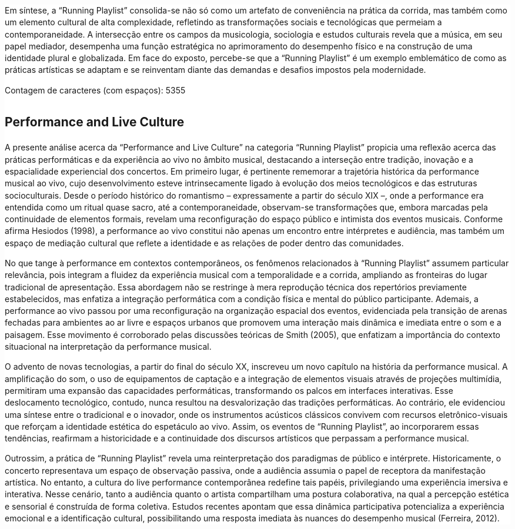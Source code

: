 Em síntese, a “Running Playlist” consolida-se não só como um artefato de conveniência na prática da
corrida, mas também como um elemento cultural de alta complexidade, refletindo as transformações
sociais e tecnológicas que permeiam a contemporaneidade. A intersecção entre os campos da
musicologia, sociologia e estudos culturais revela que a música, em seu papel mediador, desempenha
uma função estratégica no aprimoramento do desempenho físico e na construção de uma identidade
plural e globalizada. Em face do exposto, percebe-se que a “Running Playlist” é um exemplo
emblemático de como as práticas artísticas se adaptam e se reinventam diante das demandas e desafios
impostos pela modernidade.

Contagem de caracteres (com espaços): 5355

## Performance and Live Culture

A presente análise acerca da “Performance and Live Culture” na categoria “Running Playlist” propicia
uma reflexão acerca das práticas performáticas e da experiência ao vivo no âmbito musical,
destacando a interseção entre tradição, inovação e a espacialidade experiencial dos concertos. Em
primeiro lugar, é pertinente rememorar a trajetória histórica da performance musical ao vivo, cujo
desenvolvimento esteve intrinsecamente ligado à evolução dos meios tecnológicos e das estruturas
socioculturais. Desde o período histórico do romantismo – expressamente a partir do século XIX –,
onde a performance era entendida como um ritual quase sacro, até a contemporaneidade, observam-se
transformações que, embora marcadas pela continuidade de elementos formais, revelam uma
reconfiguração do espaço público e intimista dos eventos musicais. Conforme afirma Hesiodos (1998),
a performance ao vivo constitui não apenas um encontro entre intérpretes e audiência, mas também um
espaço de mediação cultural que reflete a identidade e as relações de poder dentro das comunidades.

No que tange à performance em contextos contemporâneos, os fenômenos relacionados à “Running
Playlist” assumem particular relevância, pois integram a fluidez da experiência musical com a
temporalidade e a corrida, ampliando as fronteiras do lugar tradicional de apresentação. Essa
abordagem não se restringe à mera reprodução técnica dos repertórios previamente estabelecidos, mas
enfatiza a integração performática com a condição física e mental do público participante. Ademais,
a performance ao vivo passou por uma reconfiguração na organização espacial dos eventos, evidenciada
pela transição de arenas fechadas para ambientes ao ar livre e espaços urbanos que promovem uma
interação mais dinâmica e imediata entre o som e a paisagem. Esse movimento é corroborado pelas
discussões teóricas de Smith (2005), que enfatizam a importância do contexto situacional na
interpretação da performance musical.

O advento de novas tecnologias, a partir do final do século XX, inscreveu um novo capítulo na
história da performance musical. A amplificação do som, o uso de equipamentos de captação e a
integração de elementos visuais através de projeções multimídia, permitiram uma expansão das
capacidades performáticas, transformando os palcos em interfaces interativas. Esse deslocamento
tecnológico, contudo, nunca resultou na desvalorização das tradições performáticas. Ao contrário,
ele evidenciou uma síntese entre o tradicional e o inovador, onde os instrumentos acústicos
clássicos convivem com recursos eletrônico-visuais que reforçam a identidade estética do espetáculo
ao vivo. Assim, os eventos de “Running Playlist”, ao incorporarem essas tendências, reafirmam a
historicidade e a continuidade dos discursos artísticos que perpassam a performance musical.

Outrossim, a prática de “Running Playlist” revela uma reinterpretação dos paradigmas de público e
intérprete. Historicamente, o concerto representava um espaço de observação passiva, onde a
audiência assumia o papel de receptora da manifestação artística. No entanto, a cultura do live
performance contemporânea redefine tais papéis, privilegiando uma experiência imersiva e interativa.
Nesse cenário, tanto a audiência quanto o artista compartilham uma postura colaborativa, na qual a
percepção estética e sensorial é construída de forma coletiva. Estudos recentes apontam que essa
dinâmica participativa potencializa a experiência emocional e a identificação cultural,
possibilitando uma resposta imediata às nuances do desempenho musical (Ferreira, 2012).
